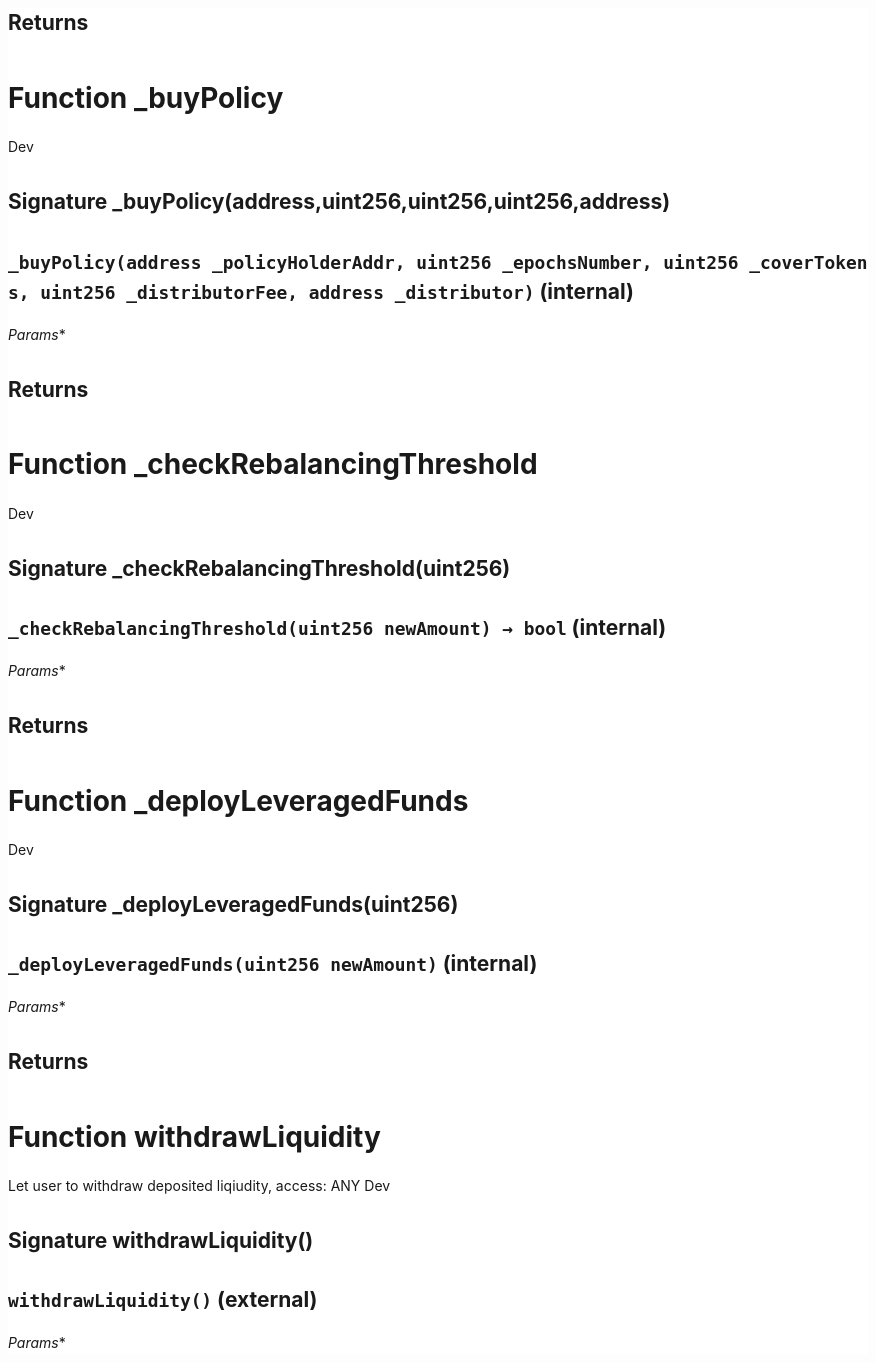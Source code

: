 **Returns**
-----
# Function _buyPolicy

Dev 
## Signature _buyPolicy(address,uint256,uint256,uint256,address)
## `_buyPolicy(address _policyHolderAddr, uint256 _epochsNumber, uint256 _coverTokens, uint256 _distributorFee, address _distributor)` (internal)
*Params**

**Returns**
-----
# Function _checkRebalancingThreshold

Dev 
## Signature _checkRebalancingThreshold(uint256)
## `_checkRebalancingThreshold(uint256 newAmount) → bool` (internal)
*Params**

**Returns**
-----
# Function _deployLeveragedFunds

Dev 
## Signature _deployLeveragedFunds(uint256)
## `_deployLeveragedFunds(uint256 newAmount)` (internal)
*Params**

**Returns**
-----
# Function withdrawLiquidity
Let user to withdraw deposited liqiudity, access: ANY
Dev 
## Signature withdrawLiquidity()
## `withdrawLiquidity()` (external)
*Params**
